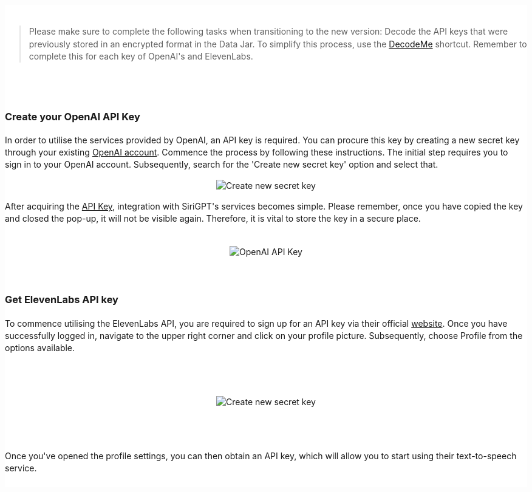 <br>

> Please make sure to complete the following tasks when transitioning to the new version: Decode the API keys that were previously stored in an encrypted format in the Data Jar. To simplify this process, use the [DecodeMe][decode-key-shortcut] shortcut. Remember to complete this for each key of OpenAI's and ElevenLabs.

<br><br>

### Create your OpenAI API Key

In order to utilise the services provided by OpenAI, an API key is required. You can procure this key by creating a new secret key through your existing [OpenAI account][open-ai-account]. Commence the process by following these instructions. The initial step requires you to sign in to your OpenAI account. Subsequently, search for the 'Create new secret key' option and select that.

<p align="center">
  <picture>
    <img src="https://github.com/nicolodiamante/dispatch/assets/48920263/2e1726d5-0491-4d0e-9957-dc34d5c05ea3" draggable="false" ondragstart="return false; "alt="Create new secret key"" title="Create new secret key" width="750px" />
  </picture>
</p>

After acquiring the [API Key][open-ai-API], integration with SiriGPT's services becomes simple. Please remember, once you have copied the key and closed the pop-up, it will not be visible again. Therefore, it is vital to store the key in a secure place.
<br><br>

<p align="center">
  <picture>
    <img src="https://github.com/nicolodiamante/dispatch/assets/48920263/dec4c53b-d239-4046-bd30-fa2ed49c8cc6" draggable="false" ondragstart="return false; "alt="OpenAI API Key" title="OpenAI API Key" width="750px" />
  </picture>
</p>

<br>

### Get ElevenLabs API key

To commence utilising the ElevenLabs API, you are required to sign up for an API key via their official [website][open-ai-account]. Once you have successfully logged in, navigate to the upper right corner and click on your profile picture. Subsequently, choose Profile from the options available.

<br><br>

<p align="center">
  <picture>
    <img src="https://github.com/nicolodiamante/dispatch/assets/48920263/2084dfa1-e520-494f-accb-a70267318c36" draggable="false" ondragstart="return false;" alt="Create new secret key" title="Create new secret key" width="650px" />
  </picture>
</p>

<br><br>

Once you've opened the profile settings, you can then obtain an API key, which will allow you to start using their text-to-speech service.
<br><br>


[open-ai-account]: https://chat.openai.com/auth/login
[open-ai-API]: https://beta.openai.com/account/api-keys
[open-ai-models]: https://platform.openai.com/docs/models
[apple-shortcuts-guide]: https://support.apple.com/en-gb/guide/shortcuts/apd58d46713f/ios
[apple-shortcuts-download]: https://apps.apple.com/us/app/shortcuts/id915249334
[dispatch-shortcut]: https://www.icloud.com/shortcuts/250b35b992a148d19fb7f09f5ce28d2d
[open-ai-prices]: https://openai.com/pricing
[openai-privacy]: https://openai.com/policies/privacy-policy
[elevenlabs-privacy]: https://beta.elevenlabs.io/privacy
[chaGPT]: https://openai.com/blog/chatgpt
[examples]: https://platform.openai.com/examples
[intro]: https://platform.openai.com/docs/introduction
[chat-usage]: https://platform.openai.com/account/usage
[elevenlabs]: https://beta.elevenlabs.io/speech-synthesis
[elevenlabs-prices]: https://beta.elevenlabs.io/subscription
[elevenlabs-docs]: https://docs.elevenlabs.io/quickstart
[elevenlabs-speech-synthesis]: https://beta.elevenlabs.io/speech-synthesis
[elevenlabs-api-doc]: https://api.elevenlabs.io/docs
[data-jar]: https://datajar.app
[decode-key-shortcut]: https://www.icloud.com/shortcuts/0ce3c6d5944a42d4951576620d75f8fe
[issues]: https://github.com/nicolodiamante/dispatch/issues